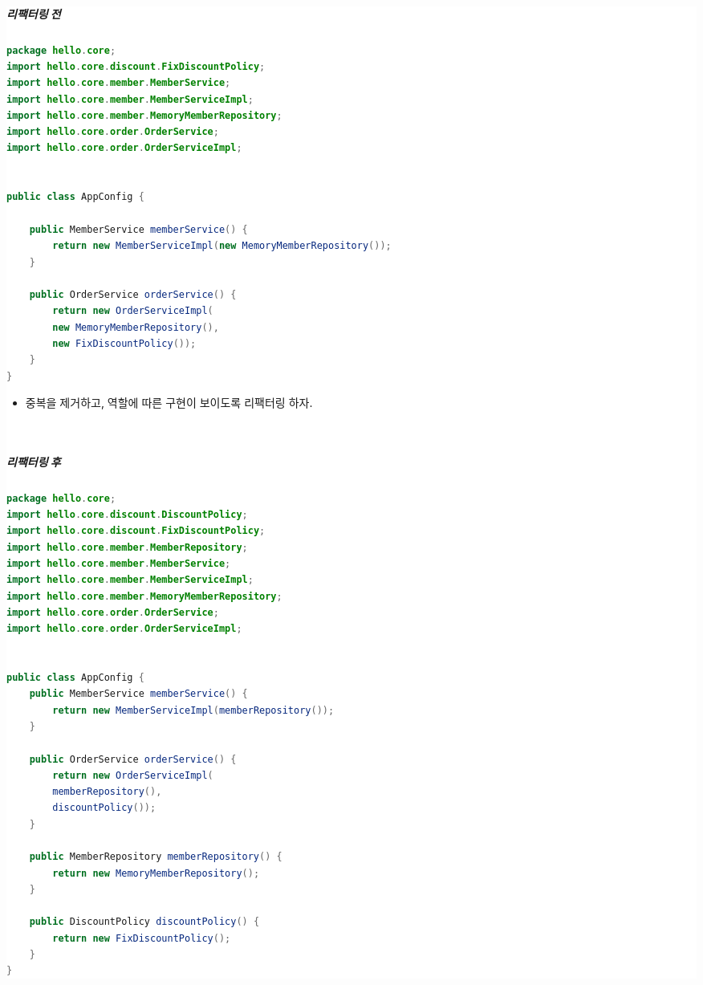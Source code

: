 ##### 리팩터링 전
```java
package hello.core;
import hello.core.discount.FixDiscountPolicy;
import hello.core.member.MemberService;
import hello.core.member.MemberServiceImpl;
import hello.core.member.MemoryMemberRepository;
import hello.core.order.OrderService;
import hello.core.order.OrderServiceImpl;


public class AppConfig {
    
    public MemberService memberService() {
        return new MemberServiceImpl(new MemoryMemberRepository());
    }
    
    public OrderService orderService() {
        return new OrderServiceImpl(
        new MemoryMemberRepository(),
        new FixDiscountPolicy());
    }
}
```
* 중복을 제거하고, 역할에 따른 구현이 보이도록 리팩터링 하자.

<br>

##### 리팩터링 후
```java
package hello.core;
import hello.core.discount.DiscountPolicy;
import hello.core.discount.FixDiscountPolicy;
import hello.core.member.MemberRepository;
import hello.core.member.MemberService;
import hello.core.member.MemberServiceImpl;
import hello.core.member.MemoryMemberRepository;
import hello.core.order.OrderService;
import hello.core.order.OrderServiceImpl;


public class AppConfig {
    public MemberService memberService() {
        return new MemberServiceImpl(memberRepository());
    }
 
    public OrderService orderService() {
        return new OrderServiceImpl(
        memberRepository(),
        discountPolicy());
    }
 
    public MemberRepository memberRepository() {
        return new MemoryMemberRepository();
    }

    public DiscountPolicy discountPolicy() {
        return new FixDiscountPolicy();
    }
}
```

